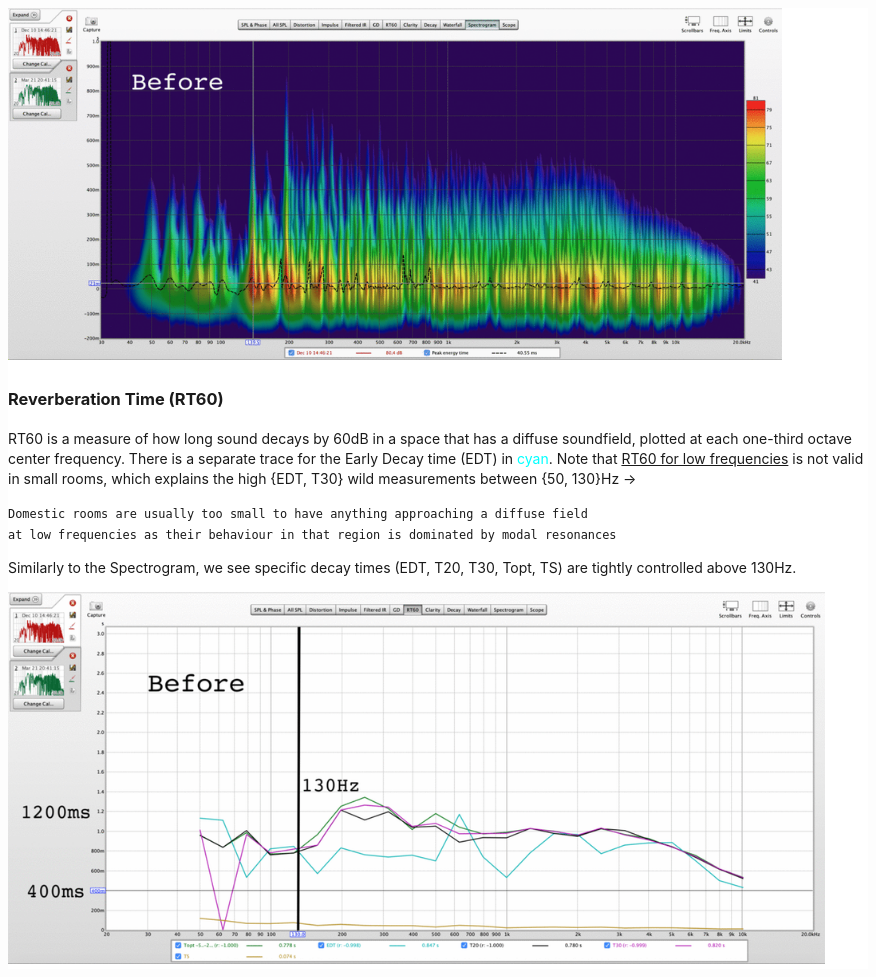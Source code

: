 <img src="https://raw.githubusercontent.com/ruohoruotsi/3020/master/images/acoustics/spectrogram.gif" width="90%"/>

### Reverberation Time (RT60)
RT60 is a measure of how long sound decays by 60dB in a space that has a diffuse soundfield, plotted at each one-third octave center frequency. There is a separate trace for the Early Decay time (EDT) in <span style="color:cyan">cyan</span>. Note that [RT60 for low frequencies](https://www.roomeqwizard.com/help/help_en-GB/html/graph_rt60.html) is not valid in small rooms, which explains the high {EDT, T30} wild measurements between {50, 130}Hz &rarr;
```
Domestic rooms are usually too small to have anything approaching a diffuse field
at low frequencies as their behaviour in that region is dominated by modal resonances
```

Similarly to the Spectrogram, we see specific decay times (EDT, T20, T30, Topt, TS) are tightly controlled above 130Hz.

<img src="https://raw.githubusercontent.com/ruohoruotsi/3020/master/images/acoustics/rt60.gif" width="95%"/>
